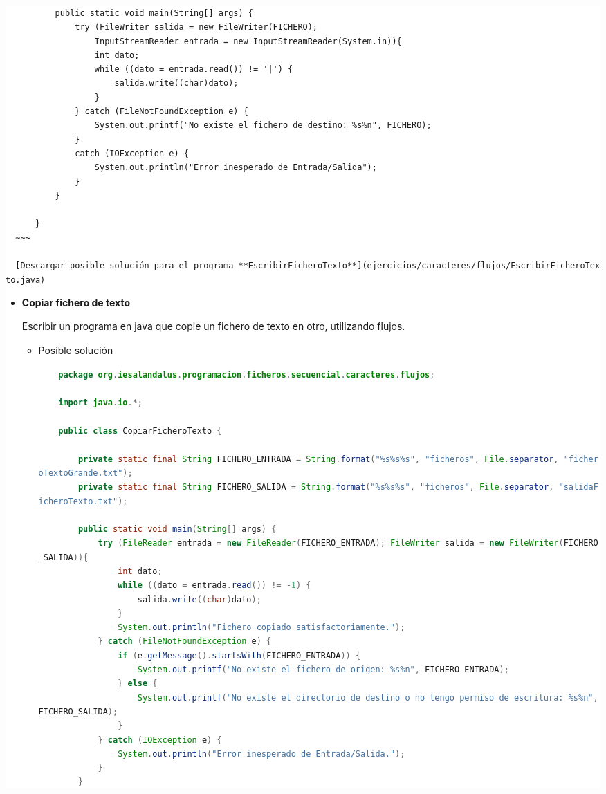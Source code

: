               public static void main(String[] args) {
                  try (FileWriter salida = new FileWriter(FICHERO);
                      InputStreamReader entrada = new InputStreamReader(System.in)){
                      int dato;
                      while ((dato = entrada.read()) != '|') {
                          salida.write((char)dato);
                      }
                  } catch (FileNotFoundException e) {
                      System.out.printf("No existe el fichero de destino: %s%n", FICHERO);
                  }
                  catch (IOException e) {
                      System.out.println("Error inesperado de Entrada/Salida");
                  }
              }
  
          }
      ~~~

      [Descargar posible solución para el programa **EscribirFicheroTexto**](ejercicios/caracteres/flujos/EscribirFicheroTexto.java)

- **Copiar fichero de texto**

  Escribir un programa en java que copie un fichero de texto en otro, utilizando flujos.

    - Posible solución
      ~~~java
          package org.iesalandalus.programacion.ficheros.secuencial.caracteres.flujos;
  
          import java.io.*;
  
          public class CopiarFicheroTexto {
              
              private static final String FICHERO_ENTRADA = String.format("%s%s%s", "ficheros", File.separator, "ficheroTextoGrande.txt");
              private static final String FICHERO_SALIDA = String.format("%s%s%s", "ficheros", File.separator, "salidaFicheroTexto.txt");
              
              public static void main(String[] args) {
                  try (FileReader entrada = new FileReader(FICHERO_ENTRADA); FileWriter salida = new FileWriter(FICHERO_SALIDA)){
                      int dato;
                      while ((dato = entrada.read()) != -1) {
                          salida.write((char)dato);
                      }
                      System.out.println("Fichero copiado satisfactoriamente.");
                  } catch (FileNotFoundException e) {
                      if (e.getMessage().startsWith(FICHERO_ENTRADA)) {
                          System.out.printf("No existe el fichero de origen: %s%n", FICHERO_ENTRADA);
                      } else {
                          System.out.printf("No existe el directorio de destino o no tengo permiso de escritura: %s%n", FICHERO_SALIDA);
                      }
                  } catch (IOException e) {	
                      System.out.println("Error inesperado de Entrada/Salida.");
                  } 
              }
  